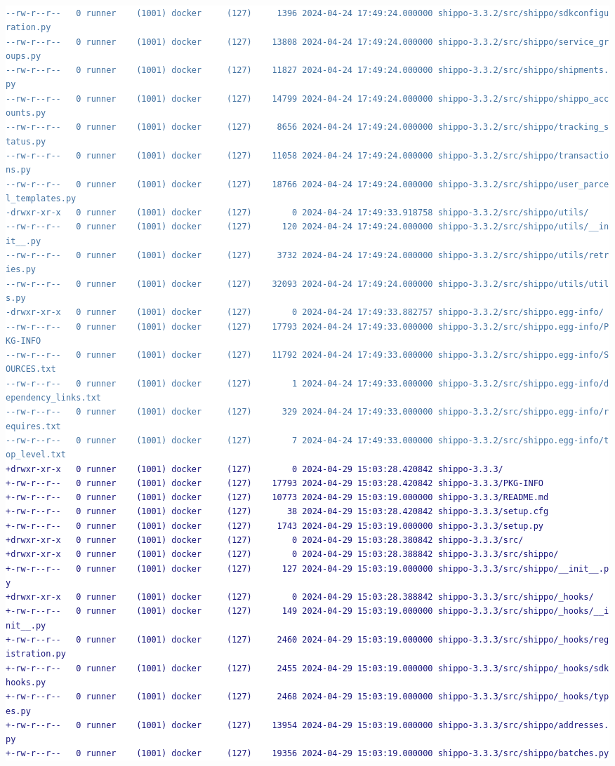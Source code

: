 ```diff
--rw-r--r--   0 runner    (1001) docker     (127)     1396 2024-04-24 17:49:24.000000 shippo-3.3.2/src/shippo/sdkconfiguration.py
--rw-r--r--   0 runner    (1001) docker     (127)    13808 2024-04-24 17:49:24.000000 shippo-3.3.2/src/shippo/service_groups.py
--rw-r--r--   0 runner    (1001) docker     (127)    11827 2024-04-24 17:49:24.000000 shippo-3.3.2/src/shippo/shipments.py
--rw-r--r--   0 runner    (1001) docker     (127)    14799 2024-04-24 17:49:24.000000 shippo-3.3.2/src/shippo/shippo_accounts.py
--rw-r--r--   0 runner    (1001) docker     (127)     8656 2024-04-24 17:49:24.000000 shippo-3.3.2/src/shippo/tracking_status.py
--rw-r--r--   0 runner    (1001) docker     (127)    11058 2024-04-24 17:49:24.000000 shippo-3.3.2/src/shippo/transactions.py
--rw-r--r--   0 runner    (1001) docker     (127)    18766 2024-04-24 17:49:24.000000 shippo-3.3.2/src/shippo/user_parcel_templates.py
-drwxr-xr-x   0 runner    (1001) docker     (127)        0 2024-04-24 17:49:33.918758 shippo-3.3.2/src/shippo/utils/
--rw-r--r--   0 runner    (1001) docker     (127)      120 2024-04-24 17:49:24.000000 shippo-3.3.2/src/shippo/utils/__init__.py
--rw-r--r--   0 runner    (1001) docker     (127)     3732 2024-04-24 17:49:24.000000 shippo-3.3.2/src/shippo/utils/retries.py
--rw-r--r--   0 runner    (1001) docker     (127)    32093 2024-04-24 17:49:24.000000 shippo-3.3.2/src/shippo/utils/utils.py
-drwxr-xr-x   0 runner    (1001) docker     (127)        0 2024-04-24 17:49:33.882757 shippo-3.3.2/src/shippo.egg-info/
--rw-r--r--   0 runner    (1001) docker     (127)    17793 2024-04-24 17:49:33.000000 shippo-3.3.2/src/shippo.egg-info/PKG-INFO
--rw-r--r--   0 runner    (1001) docker     (127)    11792 2024-04-24 17:49:33.000000 shippo-3.3.2/src/shippo.egg-info/SOURCES.txt
--rw-r--r--   0 runner    (1001) docker     (127)        1 2024-04-24 17:49:33.000000 shippo-3.3.2/src/shippo.egg-info/dependency_links.txt
--rw-r--r--   0 runner    (1001) docker     (127)      329 2024-04-24 17:49:33.000000 shippo-3.3.2/src/shippo.egg-info/requires.txt
--rw-r--r--   0 runner    (1001) docker     (127)        7 2024-04-24 17:49:33.000000 shippo-3.3.2/src/shippo.egg-info/top_level.txt
+drwxr-xr-x   0 runner    (1001) docker     (127)        0 2024-04-29 15:03:28.420842 shippo-3.3.3/
+-rw-r--r--   0 runner    (1001) docker     (127)    17793 2024-04-29 15:03:28.420842 shippo-3.3.3/PKG-INFO
+-rw-r--r--   0 runner    (1001) docker     (127)    10773 2024-04-29 15:03:19.000000 shippo-3.3.3/README.md
+-rw-r--r--   0 runner    (1001) docker     (127)       38 2024-04-29 15:03:28.420842 shippo-3.3.3/setup.cfg
+-rw-r--r--   0 runner    (1001) docker     (127)     1743 2024-04-29 15:03:19.000000 shippo-3.3.3/setup.py
+drwxr-xr-x   0 runner    (1001) docker     (127)        0 2024-04-29 15:03:28.380842 shippo-3.3.3/src/
+drwxr-xr-x   0 runner    (1001) docker     (127)        0 2024-04-29 15:03:28.388842 shippo-3.3.3/src/shippo/
+-rw-r--r--   0 runner    (1001) docker     (127)      127 2024-04-29 15:03:19.000000 shippo-3.3.3/src/shippo/__init__.py
+drwxr-xr-x   0 runner    (1001) docker     (127)        0 2024-04-29 15:03:28.388842 shippo-3.3.3/src/shippo/_hooks/
+-rw-r--r--   0 runner    (1001) docker     (127)      149 2024-04-29 15:03:19.000000 shippo-3.3.3/src/shippo/_hooks/__init__.py
+-rw-r--r--   0 runner    (1001) docker     (127)     2460 2024-04-29 15:03:19.000000 shippo-3.3.3/src/shippo/_hooks/registration.py
+-rw-r--r--   0 runner    (1001) docker     (127)     2455 2024-04-29 15:03:19.000000 shippo-3.3.3/src/shippo/_hooks/sdkhooks.py
+-rw-r--r--   0 runner    (1001) docker     (127)     2468 2024-04-29 15:03:19.000000 shippo-3.3.3/src/shippo/_hooks/types.py
+-rw-r--r--   0 runner    (1001) docker     (127)    13954 2024-04-29 15:03:19.000000 shippo-3.3.3/src/shippo/addresses.py
+-rw-r--r--   0 runner    (1001) docker     (127)    19356 2024-04-29 15:03:19.000000 shippo-3.3.3/src/shippo/batches.py
```